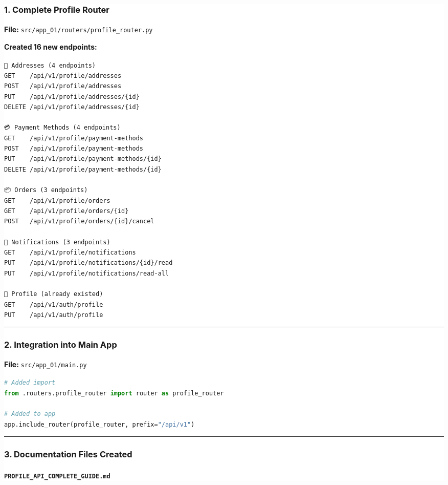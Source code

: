 ### 1. Complete Profile Router

**File:** `src/app_01/routers/profile_router.py`

**Created 16 new endpoints:**

```
📍 Addresses (4 endpoints)
GET    /api/v1/profile/addresses
POST   /api/v1/profile/addresses
PUT    /api/v1/profile/addresses/{id}
DELETE /api/v1/profile/addresses/{id}

💳 Payment Methods (4 endpoints)
GET    /api/v1/profile/payment-methods
POST   /api/v1/profile/payment-methods
PUT    /api/v1/profile/payment-methods/{id}
DELETE /api/v1/profile/payment-methods/{id}

📦 Orders (3 endpoints)
GET    /api/v1/profile/orders
GET    /api/v1/profile/orders/{id}
POST   /api/v1/profile/orders/{id}/cancel

🔔 Notifications (3 endpoints)
GET    /api/v1/profile/notifications
PUT    /api/v1/profile/notifications/{id}/read
PUT    /api/v1/profile/notifications/read-all

👤 Profile (already existed)
GET    /api/v1/auth/profile
PUT    /api/v1/auth/profile
```

---

### 2. Integration into Main App

**File:** `src/app_01/main.py`

```python
# Added import
from .routers.profile_router import router as profile_router

# Added to app
app.include_router(profile_router, prefix="/api/v1")
```

---

### 3. Documentation Files Created

#### `PROFILE_API_COMPLETE_GUIDE.md`
